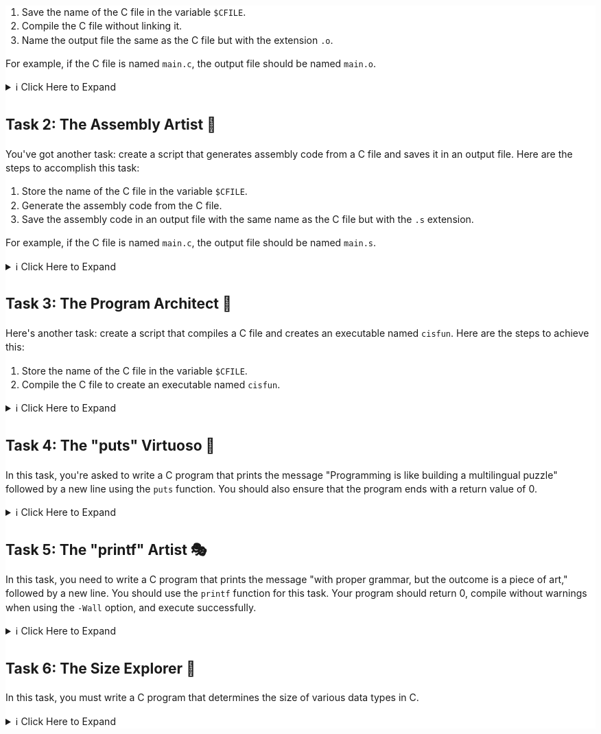 1. Save the name of the C file in the variable `$CFILE`.
2. Compile the C file without linking it.
3. Name the output file the same as the C file but with the extension `.o`.

For example, if the C file is named `main.c`, the output file should be named `main.o`.

<details><summary>ℹ️ Click Here to Expand</summary></details>

## Task 2: The Assembly Artist 🎨

You've got another task: create a script that generates assembly code from a C file and saves it in an output file. Here are the steps to accomplish this task:

1. Store the name of the C file in the variable `$CFILE`.
2. Generate the assembly code from the C file.
3. Save the assembly code in an output file with the same name as the C file but with the `.s` extension.

For example, if the C file is named `main.c`, the output file should be named `main.s`.

<details><summary>ℹ️ Click Here to Expand</summary></details>

## Task 3: The Program Architect 🏰

Here's another task: create a script that compiles a C file and creates an executable named `cisfun`. Here are the steps to achieve this:

1. Store the name of the C file in the variable `$CFILE`.
2. Compile the C file to create an executable named `cisfun`.

<details><summary>ℹ️ Click Here to Expand</summary></details>

## Task 4: The "puts" Virtuoso 📢

In this task, you're asked to write a C program that prints the message "Programming is like building a multilingual puzzle" followed by a new line using the `puts` function. You should also ensure that the program ends with a return value of 0.

<details><summary>ℹ️ Click Here to Expand</summary></details>

## Task 5: The "printf" Artist 🎭

In this task, you need to write a C program that prints the message "with proper grammar, but the outcome is a piece of art," followed by a new line. You should use the `printf` function for this task. Your program should return 0, compile without warnings when using the `-Wall` option, and execute successfully.

<details><summary>ℹ️ Click Here to Expand</summary></details>

## Task 6: The Size Explorer 📏

In this task, you must write a C program that determines the size of various data types in C.

<details><summary>ℹ️ Click Here to Expand</summary></details>
